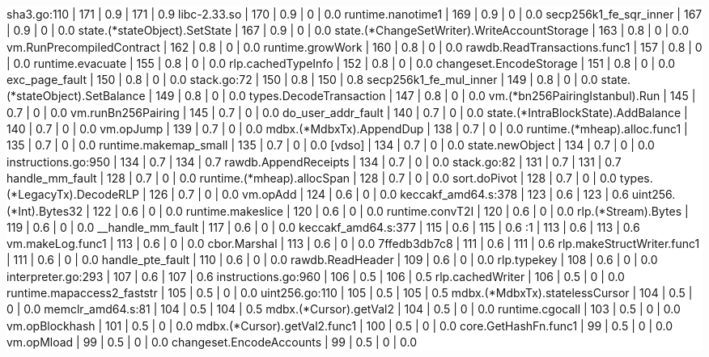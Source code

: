 sha3.go:110                                          |    171 |   0.9 | 171 |   0.9
libc-2.33.so                                         |    170 |   0.9 |   0 |   0.0
runtime.nanotime1                                    |    169 |   0.9 |   0 |   0.0
secp256k1_fe_sqr_inner                               |    167 |   0.9 |   0 |   0.0
state.(*stateObject).SetState                        |    167 |   0.9 |   0 |   0.0
state.(*ChangeSetWriter).WriteAccountStorage         |    163 |   0.8 |   0 |   0.0
vm.RunPrecompiledContract                            |    162 |   0.8 |   0 |   0.0
runtime.growWork                                     |    160 |   0.8 |   0 |   0.0
rawdb.ReadTransactions.func1                         |    157 |   0.8 |   0 |   0.0
runtime.evacuate                                     |    155 |   0.8 |   0 |   0.0
rlp.cachedTypeInfo                                   |    152 |   0.8 |   0 |   0.0
changeset.EncodeStorage                              |    151 |   0.8 |   0 |   0.0
exc_page_fault                                       |    150 |   0.8 |   0 |   0.0
stack.go:72                                          |    150 |   0.8 | 150 |   0.8
secp256k1_fe_mul_inner                               |    149 |   0.8 |   0 |   0.0
state.(*stateObject).SetBalance                      |    149 |   0.8 |   0 |   0.0
types.DecodeTransaction                              |    147 |   0.8 |   0 |   0.0
vm.(*bn256PairingIstanbul).Run                       |    145 |   0.7 |   0 |   0.0
vm.runBn256Pairing                                   |    145 |   0.7 |   0 |   0.0
do_user_addr_fault                                   |    140 |   0.7 |   0 |   0.0
state.(*IntraBlockState).AddBalance                  |    140 |   0.7 |   0 |   0.0
vm.opJump                                            |    139 |   0.7 |   0 |   0.0
mdbx.(*MdbxTx).AppendDup                             |    138 |   0.7 |   0 |   0.0
runtime.(*mheap).alloc.func1                         |    135 |   0.7 |   0 |   0.0
runtime.makemap_small                                |    135 |   0.7 |   0 |   0.0
[vdso]                                               |    134 |   0.7 |   0 |   0.0
state.newObject                                      |    134 |   0.7 |   0 |   0.0
instructions.go:950                                  |    134 |   0.7 | 134 |   0.7
rawdb.AppendReceipts                                 |    134 |   0.7 |   0 |   0.0
stack.go:82                                          |    131 |   0.7 | 131 |   0.7
handle_mm_fault                                      |    128 |   0.7 |   0 |   0.0
runtime.(*mheap).allocSpan                           |    128 |   0.7 |   0 |   0.0
sort.doPivot                                         |    128 |   0.7 |   0 |   0.0
types.(*LegacyTx).DecodeRLP                          |    126 |   0.7 |   0 |   0.0
vm.opAdd                                             |    124 |   0.6 |   0 |   0.0
keccakf_amd64.s:378                                  |    123 |   0.6 | 123 |   0.6
uint256.(*Int).Bytes32                               |    122 |   0.6 |   0 |   0.0
runtime.makeslice                                    |    120 |   0.6 |   0 |   0.0
runtime.convT2I                                      |    120 |   0.6 |   0 |   0.0
rlp.(*Stream).Bytes                                  |    119 |   0.6 |   0 |   0.0
__handle_mm_fault                                    |    117 |   0.6 |   0 |   0.0
keccakf_amd64.s:377                                  |    115 |   0.6 | 115 |   0.6
<autogenerated>:1                                    |    113 |   0.6 | 113 |   0.6
vm.makeLog.func1                                     |    113 |   0.6 |   0 |   0.0
cbor.Marshal                                         |    113 |   0.6 |   0 |   0.0
7ffedb3db7c8                                         |    111 |   0.6 | 111 |   0.6
rlp.makeStructWriter.func1                           |    111 |   0.6 |   0 |   0.0
handle_pte_fault                                     |    110 |   0.6 |   0 |   0.0
rawdb.ReadHeader                                     |    109 |   0.6 |   0 |   0.0
rlp.typekey                                          |    108 |   0.6 |   0 |   0.0
interpreter.go:293                                   |    107 |   0.6 | 107 |   0.6
instructions.go:960                                  |    106 |   0.5 | 106 |   0.5
rlp.cachedWriter                                     |    106 |   0.5 |   0 |   0.0
runtime.mapaccess2_faststr                           |    105 |   0.5 |   0 |   0.0
uint256.go:110                                       |    105 |   0.5 | 105 |   0.5
mdbx.(*MdbxTx).statelessCursor                       |    104 |   0.5 |   0 |   0.0
memclr_amd64.s:81                                    |    104 |   0.5 | 104 |   0.5
mdbx.(*Cursor).getVal2                               |    104 |   0.5 |   0 |   0.0
runtime.cgocall                                      |    103 |   0.5 |   0 |   0.0
vm.opBlockhash                                       |    101 |   0.5 |   0 |   0.0
mdbx.(*Cursor).getVal2.func1                         |    100 |   0.5 |   0 |   0.0
core.GetHashFn.func1                                 |     99 |   0.5 |   0 |   0.0
vm.opMload                                           |     99 |   0.5 |   0 |   0.0
changeset.EncodeAccounts                             |     99 |   0.5 |   0 |   0.0